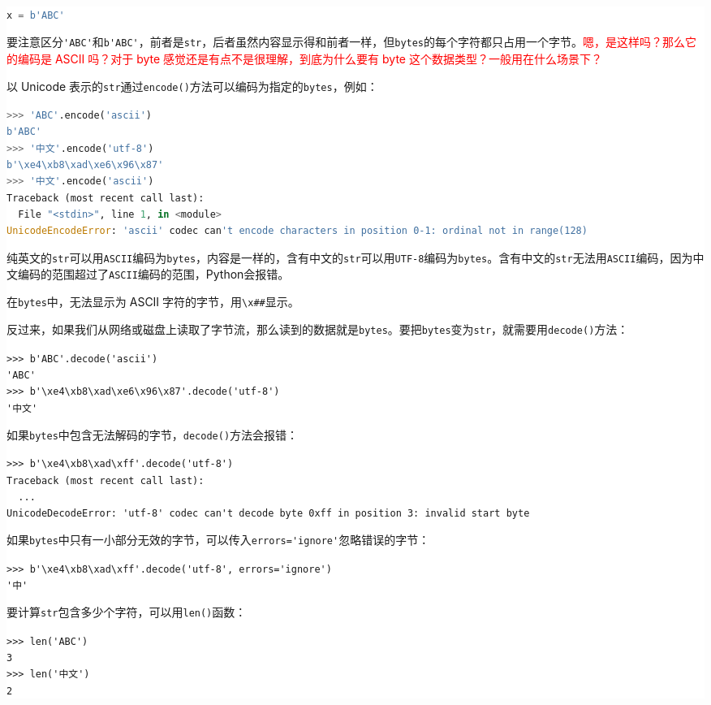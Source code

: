 ```py
x = b'ABC'
```

要注意区分`'ABC'`和`b'ABC'`，前者是`str`，后者虽然内容显示得和前者一样，但`bytes`的每个字符都只占用一个字节。<span style="color:red;">嗯，是这样吗？那么它的编码是 ASCII 吗？对于 byte 感觉还是有点不是很理解，到底为什么要有 byte 这个数据类型？一般用在什么场景下？</span>

以 Unicode 表示的`str`通过`encode()`方法可以编码为指定的`bytes`，例如：

```py
>>> 'ABC'.encode('ascii')
b'ABC'
>>> '中文'.encode('utf-8')
b'\xe4\xb8\xad\xe6\x96\x87'
>>> '中文'.encode('ascii')
Traceback (most recent call last):
  File "<stdin>", line 1, in <module>
UnicodeEncodeError: 'ascii' codec can't encode characters in position 0-1: ordinal not in range(128)
```

纯英文的`str`可以用`ASCII`编码为`bytes`，内容是一样的，含有中文的`str`可以用`UTF-8`编码为`bytes`。含有中文的`str`无法用`ASCII`编码，因为中文编码的范围超过了`ASCII`编码的范围，Python会报错。

在`bytes`中，无法显示为 ASCII 字符的字节，用`\x##`显示。

反过来，如果我们从网络或磁盘上读取了字节流，那么读到的数据就是`bytes`。要把`bytes`变为`str`，就需要用`decode()`方法：

```
>>> b'ABC'.decode('ascii')
'ABC'
>>> b'\xe4\xb8\xad\xe6\x96\x87'.decode('utf-8')
'中文'
```

如果`bytes`中包含无法解码的字节，`decode()`方法会报错：

```
>>> b'\xe4\xb8\xad\xff'.decode('utf-8')
Traceback (most recent call last):
  ...
UnicodeDecodeError: 'utf-8' codec can't decode byte 0xff in position 3: invalid start byte
```

如果`bytes`中只有一小部分无效的字节，可以传入`errors='ignore'`忽略错误的字节：

```
>>> b'\xe4\xb8\xad\xff'.decode('utf-8', errors='ignore')
'中'
```

要计算`str`包含多少个字符，可以用`len()`函数：

```
>>> len('ABC')
3
>>> len('中文')
2
```
